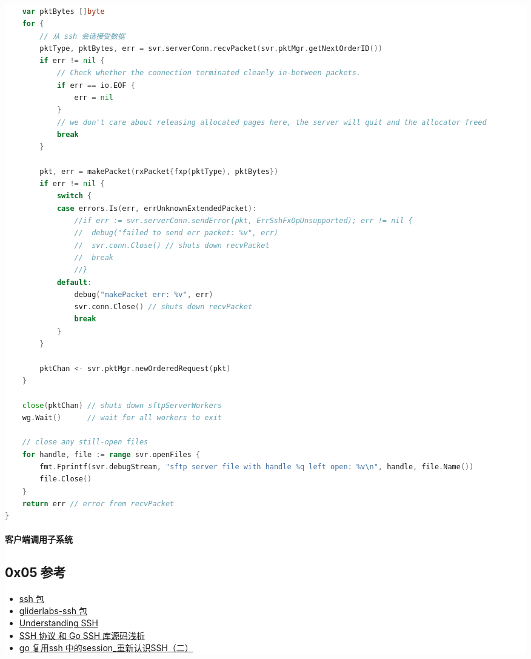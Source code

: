 ```go
	var pktBytes []byte
	for {
		// 从 ssh 会话接受数据
		pktType, pktBytes, err = svr.serverConn.recvPacket(svr.pktMgr.getNextOrderID())
		if err != nil {
			// Check whether the connection terminated cleanly in-between packets.
			if err == io.EOF {
				err = nil
			}
			// we don't care about releasing allocated pages here, the server will quit and the allocator freed
			break
		}

		pkt, err = makePacket(rxPacket{fxp(pktType), pktBytes})
		if err != nil {
			switch {
			case errors.Is(err, errUnknownExtendedPacket):
				//if err := svr.serverConn.sendError(pkt, ErrSshFxOpUnsupported); err != nil {
				//	debug("failed to send err packet: %v", err)
				//	svr.conn.Close() // shuts down recvPacket
				//	break
				//}
			default:
				debug("makePacket err: %v", err)
				svr.conn.Close() // shuts down recvPacket
				break
			}
		}

		pktChan <- svr.pktMgr.newOrderedRequest(pkt)
	}

	close(pktChan) // shuts down sftpServerWorkers
	wg.Wait()      // wait for all workers to exit

	// close any still-open files
	for handle, file := range svr.openFiles {
		fmt.Fprintf(svr.debugStream, "sftp server file with handle %q left open: %v\n", handle, file.Name())
		file.Close()
	}
	return err // error from recvPacket
}
```

#### 客户端调用子系统


## 0x05 参考
-	[ssh 包](https://pkg.go.dev/golang.org/x/crypto/ssh)
-	[gliderlabs-ssh 包](https://pkg.go.dev/github.com/gliderlabs/ssh)
-	[Understanding SSH](https://containerssh.io/development/containerssh/ssh/)
-	[SSH 协议 和 Go SSH 库源码浅析](https://www.rectcircle.cn/posts/ssh-protocol-and-go-lib/#channel)
-	[go 复用ssh 中的session_重新认识SSH（二）](https://blog.csdn.net/weixin_34887818/article/details/113074657)